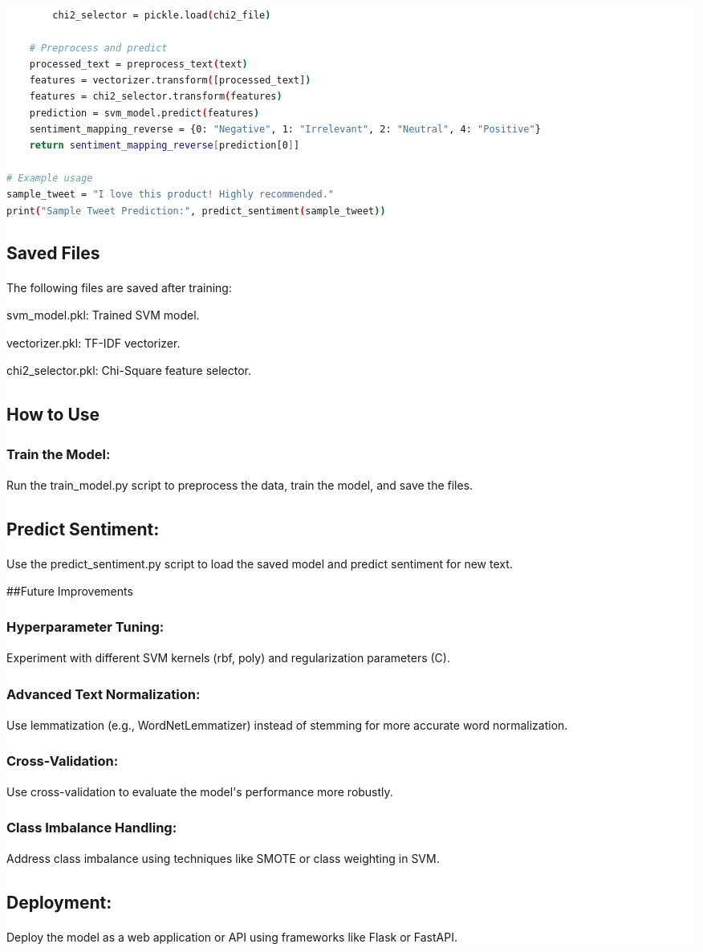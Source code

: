 ```bash
        chi2_selector = pickle.load(chi2_file)

    # Preprocess and predict
    processed_text = preprocess_text(text)
    features = vectorizer.transform([processed_text])
    features = chi2_selector.transform(features)
    prediction = svm_model.predict(features)
    sentiment_mapping_reverse = {0: "Negative", 1: "Irrelevant", 2: "Neutral", 4: "Positive"}
    return sentiment_mapping_reverse[prediction[0]]

# Example usage
sample_tweet = "I love this product! Highly recommended."
print("Sample Tweet Prediction:", predict_sentiment(sample_tweet))
```

## Saved Files
The following files are saved after training:

svm_model.pkl: Trained SVM model.

vectorizer.pkl: TF-IDF vectorizer.

chi2_selector.pkl: Chi-Square feature selector.

## How to Use
### Train the Model:
Run the train_model.py script to preprocess the data, train the model, and save the files.

## Predict Sentiment:
Use the predict_sentiment.py script to load the saved model and predict sentiment for new text.

##Future Improvements

### Hyperparameter Tuning:
Experiment with different SVM kernels (rbf, poly) and regularization parameters (C).

### Advanced Text Normalization:
Use lemmatization (e.g., WordNetLemmatizer) instead of stemming for more accurate word normalization.

### Cross-Validation:
Use cross-validation to evaluate the model's performance more robustly.

### Class Imbalance Handling:
Address class imbalance using techniques like SMOTE or class weighting in SVM.

## Deployment:

Deploy the model as a web application or API using frameworks like Flask or FastAPI.